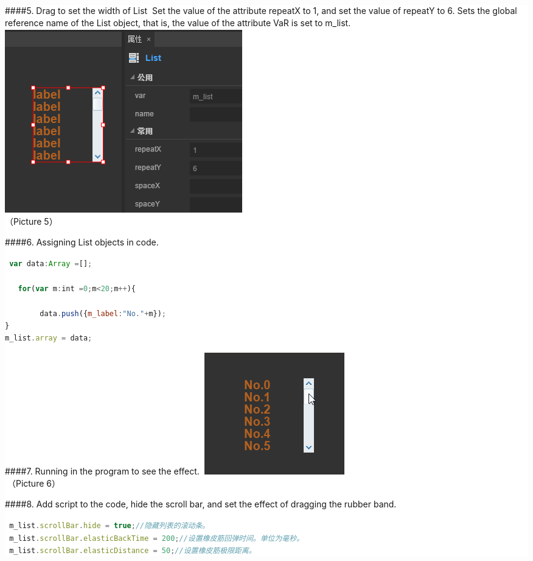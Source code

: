 ####5. Drag to set the width of List
​	Set the value of the attribute repeatX to 1, and set the value of repeatY to 6. Sets the global reference name of the List object, that is, the value of the attribute VaR is set to m_list.
   ​        ![图片0.png](img/5.png)<br/>
   ​    （Picture 5）

####6. Assigning List objects in code.

```javascript
 var data:Array =[];

   for(var m:int =0;m<20;m++){

        data.push({m_label:"No."+m});
}
m_list.array = data;
```


####7. Running in the program to see the effect.
   ​        ![图片0.gif](gif/1.gif)<br/>
​       （Picture 6）

####8. Add script to the code, hide the scroll bar, and set the effect of dragging the rubber band.
```javascript
 m_list.scrollBar.hide = true;//隐藏列表的滚动条。
 m_list.scrollBar.elasticBackTime = 200;//设置橡皮筋回弹时间。单位为毫秒。
 m_list.scrollBar.elasticDistance = 50;//设置橡皮筋极限距离。
```
